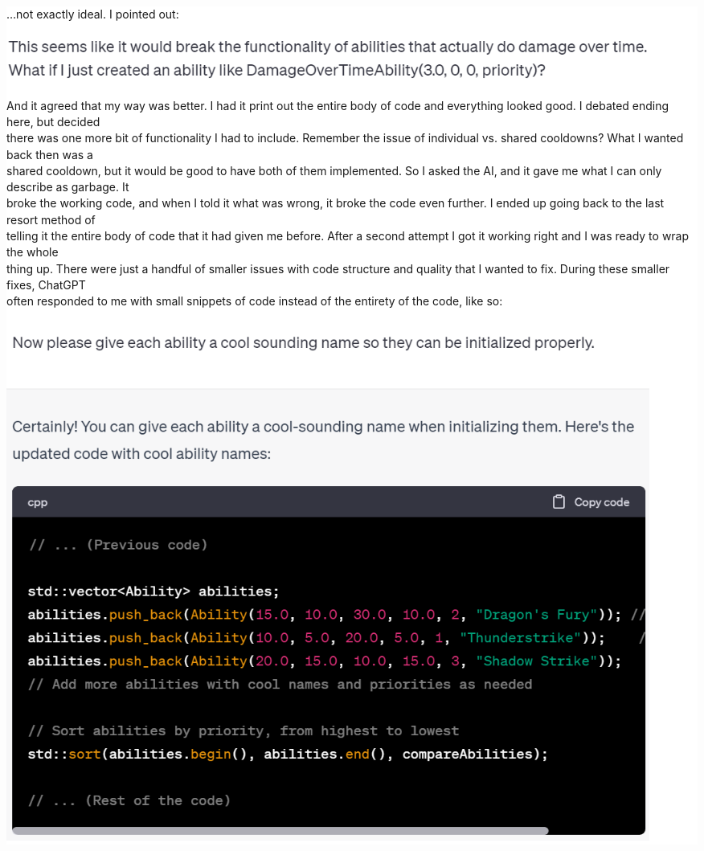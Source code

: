 …not exactly ideal. I pointed out:

<img src="images/Screenshot 2023-10-16 003123.png" width=800>

And it agreed that my way was better. I had it print out the entire body of code and everything looked good. I debated ending here, but decided \
there was one more bit of functionality I had to include. Remember the issue of individual vs. shared cooldowns? What I wanted back then was a \
shared cooldown, but it would be good to have both of them implemented. So I asked the AI, and it gave me what I can only describe as garbage. It \
broke the working code, and when I told it what was wrong, it broke the code even further. I ended up going back to the last resort method of \
telling it the entire body of code that it had given me before. After a second attempt I got it working right and I was ready to wrap the whole \
thing up. There were just a handful of smaller issues with code structure and quality that I wanted to fix. During these smaller fixes, ChatGPT \
often responded to me with small snippets of code instead of the entirety of the code, like so:

<img src="images/Screenshot 2023-10-16 004428.png" width=800>
